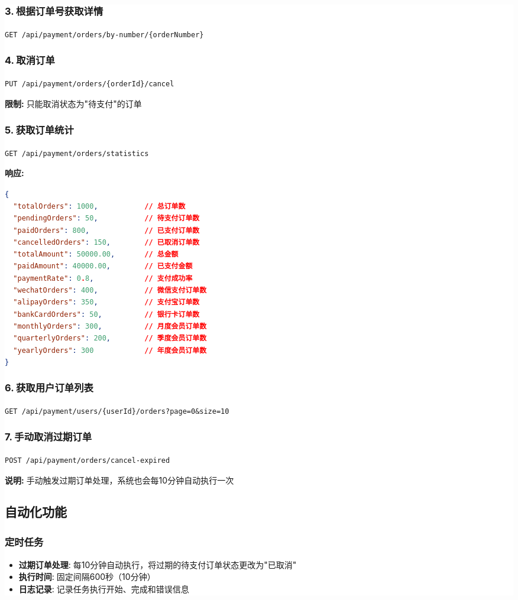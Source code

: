 ### 3. 根据订单号获取详情
```
GET /api/payment/orders/by-number/{orderNumber}
```

### 4. 取消订单
```
PUT /api/payment/orders/{orderId}/cancel
```

**限制:** 只能取消状态为"待支付"的订单

### 5. 获取订单统计
```
GET /api/payment/orders/statistics
```

**响应:**
```json
{
  "totalOrders": 1000,           // 总订单数
  "pendingOrders": 50,           // 待支付订单数
  "paidOrders": 800,             // 已支付订单数
  "cancelledOrders": 150,        // 已取消订单数
  "totalAmount": 50000.00,       // 总金额
  "paidAmount": 40000.00,        // 已支付金额
  "paymentRate": 0.8,            // 支付成功率
  "wechatOrders": 400,           // 微信支付订单数
  "alipayOrders": 350,           // 支付宝订单数
  "bankCardOrders": 50,          // 银行卡订单数
  "monthlyOrders": 300,          // 月度会员订单数
  "quarterlyOrders": 200,        // 季度会员订单数
  "yearlyOrders": 300            // 年度会员订单数
}
```

### 6. 获取用户订单列表
```
GET /api/payment/users/{userId}/orders?page=0&size=10
```

### 7. 手动取消过期订单
```
POST /api/payment/orders/cancel-expired
```

**说明:** 手动触发过期订单处理，系统也会每10分钟自动执行一次

## 自动化功能

### 定时任务
- **过期订单处理**: 每10分钟自动执行，将过期的待支付订单状态更改为"已取消"
- **执行时间**: 固定间隔600秒（10分钟）
- **日志记录**: 记录任务执行开始、完成和错误信息
